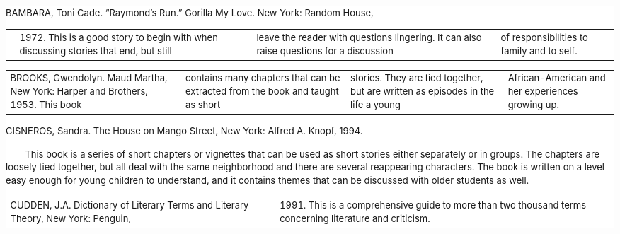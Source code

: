 </h2>
<font size="-1">
BAMBARA, Toni Cade. “Raymond’s Run.” Gorilla My Love. New York: Random House,
<table border="0">
<tr>
<td>
</td>
<td>
1972.  This is a good story to begin with when discussing stories that end, but still
</td>
<td>
leave the reader with questions lingering.  It can also raise questions for a discussion
</td>
<td>
of responsibilities to family and to self.
</td>
</tr>
</table>
</font>
<font size="-1">
<table border="0">
<tr>
<td>
BROOKS, Gwendolyn. Maud Martha, New York: Harper and Brothers, 1953.  This book
</td>
<td>
contains many chapters that can be extracted from the book and taught as short
</td>
<td>
stories.  They are tied together, but are written as episodes in the life a young
</td>
<td>
African-American and her experiences growing up.
</td>
</tr>
</table>
</font>
<font size="-1">
CISNEROS, Sandra. The House on Mango Street, New York: Alfred A. Knopf, 1994.
<p>
<font color="#ffffff" style="visibility:hidden;">
____
</font>
This book is a series of short chapters or vignettes that can be used as short stories either separately or in groups.  The chapters are loosely tied together, but all deal with the same neighborhood and there are several reappearing characters.  The book is written on a level easy enough for young children to understand, and it contains themes that can be discussed with older students as well.
</p>
</font>
<font size="-1">
<table border="0">
<tr>
<td>
CUDDEN, J.A. Dictionary of Literary Terms and Literary Theory, New York: Penguin,
</td>
<td>
1991. This is a comprehensive guide to more than two thousand terms concerning  literature and criticism.
</td>
</tr>
</table>
</font>
<font size="-1">